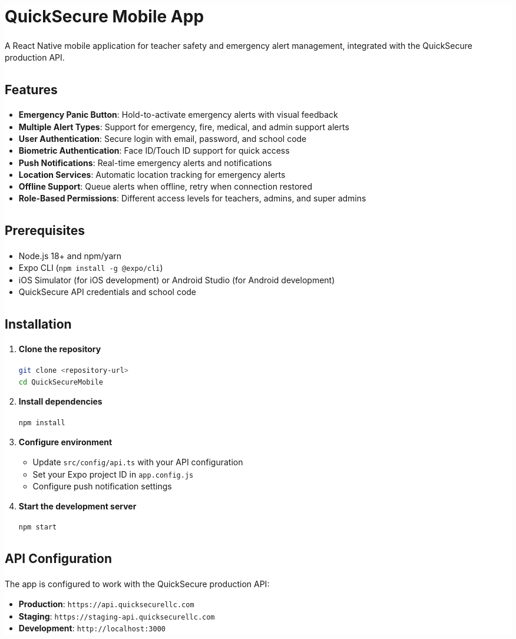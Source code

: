 # QuickSecure Mobile App

A React Native mobile application for teacher safety and emergency alert management, integrated with the QuickSecure production API.

## Features

- **Emergency Panic Button**: Hold-to-activate emergency alerts with visual feedback
- **Multiple Alert Types**: Support for emergency, fire, medical, and admin support alerts
- **User Authentication**: Secure login with email, password, and school code
- **Biometric Authentication**: Face ID/Touch ID support for quick access
- **Push Notifications**: Real-time emergency alerts and notifications
- **Location Services**: Automatic location tracking for emergency alerts
- **Offline Support**: Queue alerts when offline, retry when connection restored
- **Role-Based Permissions**: Different access levels for teachers, admins, and super admins

## Prerequisites

- Node.js 18+ and npm/yarn
- Expo CLI (`npm install -g @expo/cli`)
- iOS Simulator (for iOS development) or Android Studio (for Android development)
- QuickSecure API credentials and school code

## Installation

1. **Clone the repository**
   ```bash
   git clone <repository-url>
   cd QuickSecureMobile
   ```

2. **Install dependencies**
   ```bash
   npm install
   ```

3. **Configure environment**
   - Update `src/config/api.ts` with your API configuration
   - Set your Expo project ID in `app.config.js`
   - Configure push notification settings

4. **Start the development server**
   ```bash
   npm start
   ```

## API Configuration

The app is configured to work with the QuickSecure production API:

- **Production**: `https://api.quicksecurellc.com`
- **Staging**: `https://staging-api.quicksecurellc.com`
- **Development**: `http://localhost:3000`

